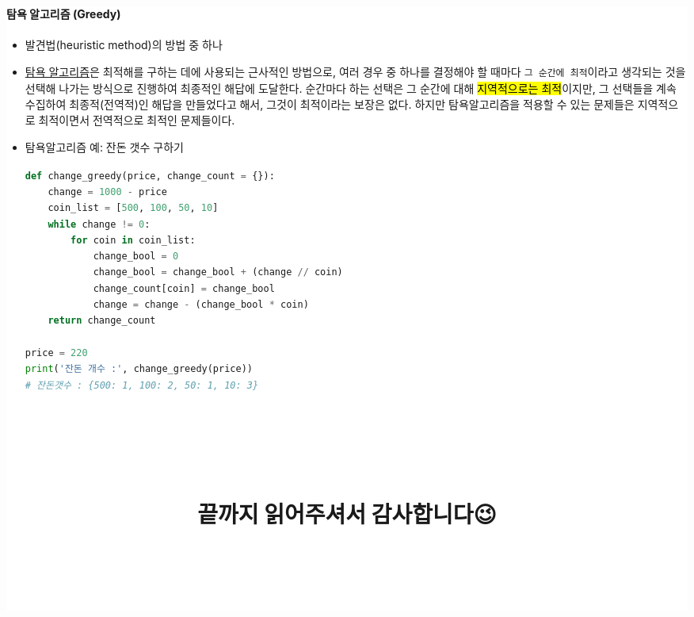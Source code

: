 #### 탐욕 알고리즘 (Greedy)
- 발견법(heuristic method)의 방법 중 하나
- [탐욕 알고리즘](https://ko.wikipedia.org/wiki/%ED%83%90%EC%9A%95_%EC%95%8C%EA%B3%A0%EB%A6%AC%EC%A6%98)은 최적해를 구하는 데에 사용되는 근사적인 방법으로, 여러 경우 중 하나를 결정해야 할 때마다 `그 순간에 최적`이라고 생각되는 것을 선택해 나가는 방식으로 진행하여 최종적인 해답에 도달한다. 순간마다 하는 선택은 그 순간에 대해 <mark>지역적으로는 최적</mark>이지만, 그 선택들을 계속 수집하여 최종적(전역적)인 해답을 만들었다고 해서, 그것이 최적이라는 보장은 없다. 하지만 탐욕알고리즘을 적용할 수 있는 문제들은 지역적으로 최적이면서 전역적으로 최적인 문제들이다.

- 탐욕알고리즘 예: 잔돈 갯수 구하기  
  ```python
  def change_greedy(price, change_count = {}):
      change = 1000 - price
      coin_list = [500, 100, 50, 10]
      while change != 0:
          for coin in coin_list:
              change_bool = 0
              change_bool = change_bool + (change // coin)
              change_count[coin] = change_bool
              change = change - (change_bool * coin)
      return change_count

  price = 220
  print('잔돈 개수 :', change_greedy(price))
  # 잔돈갯수 : {500: 1, 100: 2, 50: 1, 10: 3}
  ```







<br><br><br><br>  
<center>  
<h1>끝까지 읽어주셔서 감사합니다😉</h1>  
</center>  
<br><br><br><br>  


